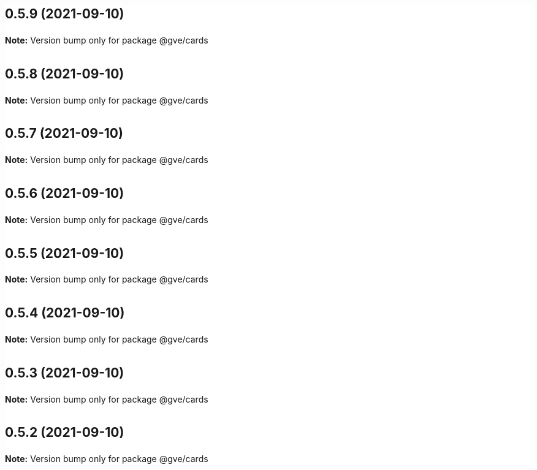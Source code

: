


## 0.5.9 (2021-09-10)

**Note:** Version bump only for package @gve/cards





## 0.5.8 (2021-09-10)

**Note:** Version bump only for package @gve/cards





## 0.5.7 (2021-09-10)

**Note:** Version bump only for package @gve/cards





## 0.5.6 (2021-09-10)

**Note:** Version bump only for package @gve/cards





## 0.5.5 (2021-09-10)

**Note:** Version bump only for package @gve/cards





## 0.5.4 (2021-09-10)

**Note:** Version bump only for package @gve/cards





## 0.5.3 (2021-09-10)

**Note:** Version bump only for package @gve/cards





## 0.5.2 (2021-09-10)

**Note:** Version bump only for package @gve/cards
